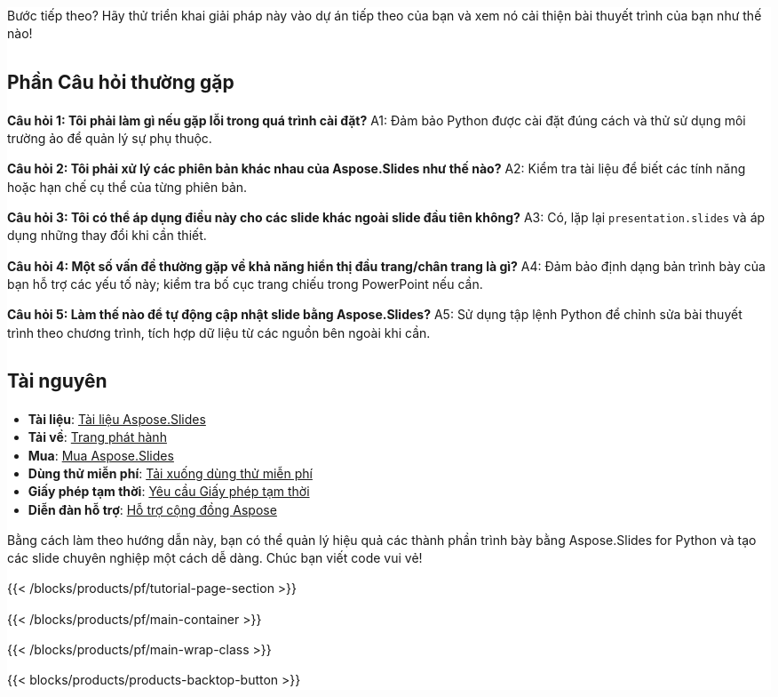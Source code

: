 Bước tiếp theo? Hãy thử triển khai giải pháp này vào dự án tiếp theo của bạn và xem nó cải thiện bài thuyết trình của bạn như thế nào!

## Phần Câu hỏi thường gặp

**Câu hỏi 1: Tôi phải làm gì nếu gặp lỗi trong quá trình cài đặt?**
A1: Đảm bảo Python được cài đặt đúng cách và thử sử dụng môi trường ảo để quản lý sự phụ thuộc.

**Câu hỏi 2: Tôi phải xử lý các phiên bản khác nhau của Aspose.Slides như thế nào?**
A2: Kiểm tra tài liệu để biết các tính năng hoặc hạn chế cụ thể của từng phiên bản.

**Câu hỏi 3: Tôi có thể áp dụng điều này cho các slide khác ngoài slide đầu tiên không?**
A3: Có, lặp lại `presentation.slides` và áp dụng những thay đổi khi cần thiết.

**Câu hỏi 4: Một số vấn đề thường gặp về khả năng hiển thị đầu trang/chân trang là gì?**
A4: Đảm bảo định dạng bản trình bày của bạn hỗ trợ các yếu tố này; kiểm tra bố cục trang chiếu trong PowerPoint nếu cần.

**Câu hỏi 5: Làm thế nào để tự động cập nhật slide bằng Aspose.Slides?**
A5: Sử dụng tập lệnh Python để chỉnh sửa bài thuyết trình theo chương trình, tích hợp dữ liệu từ các nguồn bên ngoài khi cần.

## Tài nguyên

- **Tài liệu**: [Tài liệu Aspose.Slides](https://reference.aspose.com/slides/python-net/)
- **Tải về**: [Trang phát hành](https://releases.aspose.com/slides/python-net/)
- **Mua**: [Mua Aspose.Slides](https://purchase.aspose.com/buy)
- **Dùng thử miễn phí**: [Tải xuống dùng thử miễn phí](https://releases.aspose.com/slides/python-net/)
- **Giấy phép tạm thời**: [Yêu cầu Giấy phép tạm thời](https://purchase.aspose.com/temporary-license/)
- **Diễn đàn hỗ trợ**: [Hỗ trợ cộng đồng Aspose](https://forum.aspose.com/c/slides/11)

Bằng cách làm theo hướng dẫn này, bạn có thể quản lý hiệu quả các thành phần trình bày bằng Aspose.Slides for Python và tạo các slide chuyên nghiệp một cách dễ dàng. Chúc bạn viết code vui vẻ!

{{< /blocks/products/pf/tutorial-page-section >}}

{{< /blocks/products/pf/main-container >}}

{{< /blocks/products/pf/main-wrap-class >}}

{{< blocks/products/products-backtop-button >}}